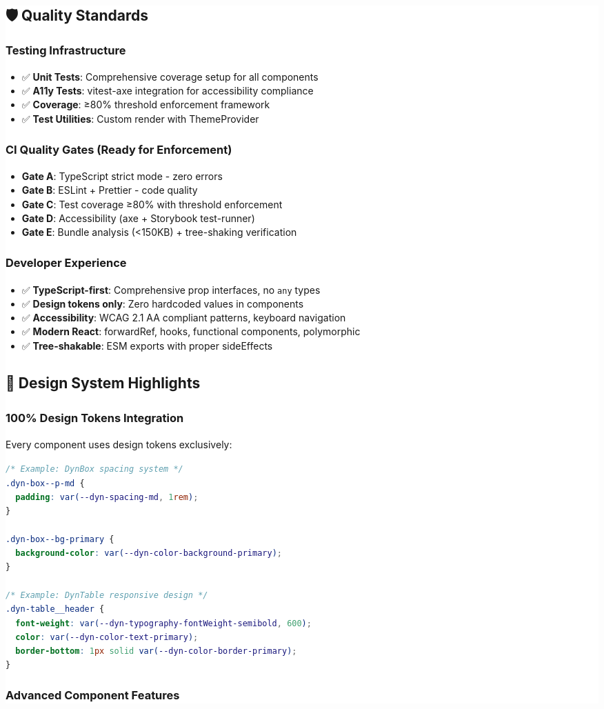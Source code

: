 ## 🛡️ Quality Standards

### **Testing Infrastructure**

- ✅ **Unit Tests**: Comprehensive coverage setup for all components
- ✅ **A11y Tests**: vitest-axe integration for accessibility compliance
- ✅ **Coverage**: ≥80% threshold enforcement framework
- ✅ **Test Utilities**: Custom render with ThemeProvider

### **CI Quality Gates (Ready for Enforcement)**

- **Gate A**: TypeScript strict mode - zero errors
- **Gate B**: ESLint + Prettier - code quality  
- **Gate C**: Test coverage ≥80% with threshold enforcement
- **Gate D**: Accessibility (axe + Storybook test-runner)
- **Gate E**: Bundle analysis (<150KB) + tree-shaking verification

### **Developer Experience**

- ✅ **TypeScript-first**: Comprehensive prop interfaces, no `any` types
- ✅ **Design tokens only**: Zero hardcoded values in components
- ✅ **Accessibility**: WCAG 2.1 AA compliant patterns, keyboard navigation
- ✅ **Modern React**: forwardRef, hooks, functional components, polymorphic
- ✅ **Tree-shakable**: ESM exports with proper sideEffects

## 🎨 Design System Highlights

### **100% Design Tokens Integration**

Every component uses design tokens exclusively:

```css
/* Example: DynBox spacing system */
.dyn-box--p-md {
  padding: var(--dyn-spacing-md, 1rem);
}

.dyn-box--bg-primary {
  background-color: var(--dyn-color-background-primary);
}

/* Example: DynTable responsive design */
.dyn-table__header {
  font-weight: var(--dyn-typography-fontWeight-semibold, 600);
  color: var(--dyn-color-text-primary);
  border-bottom: 1px solid var(--dyn-color-border-primary);
}
```

### **Advanced Component Features**
